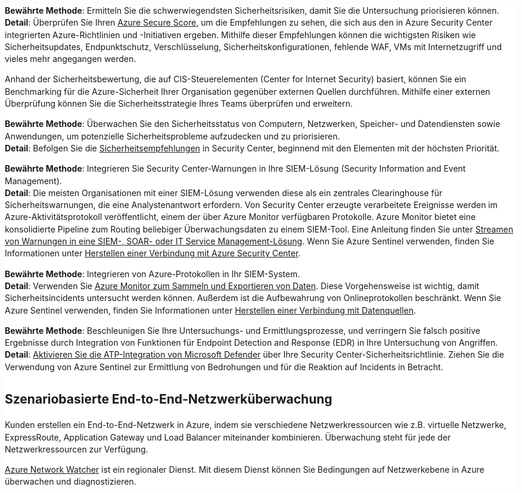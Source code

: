 **Bewährte Methode**: Ermitteln Sie die schwerwiegendsten Sicherheitsrisiken, damit Sie die Untersuchung priorisieren können.   
**Detail**: Überprüfen Sie Ihren [Azure Secure Score](../../security-center/secure-score-security-controls.md), um die Empfehlungen zu sehen, die sich aus den in Azure Security Center integrierten Azure-Richtlinien und -Initiativen ergeben. Mithilfe dieser Empfehlungen können die wichtigsten Risiken wie Sicherheitsupdates, Endpunktschutz, Verschlüsselung, Sicherheitskonfigurationen, fehlende WAF, VMs mit Internetzugriff und vieles mehr angegangen werden.

Anhand der Sicherheitsbewertung, die auf CIS-Steuerelementen (Center for Internet Security) basiert, können Sie ein Benchmarking für die Azure-Sicherheit Ihrer Organisation gegenüber externen Quellen durchführen. Mithilfe einer externen Überprüfung können Sie die Sicherheitsstrategie Ihres Teams überprüfen und erweitern.

**Bewährte Methode**: Überwachen Sie den Sicherheitsstatus von Computern, Netzwerken, Speicher- und Datendiensten sowie Anwendungen, um potenzielle Sicherheitsprobleme aufzudecken und zu priorisieren.  
**Detail**: Befolgen Sie die [Sicherheitsempfehlungen](../../security-center/security-center-recommendations.md) in Security Center, beginnend mit den Elementen mit der höchsten Priorität.

**Bewährte Methode**: Integrieren Sie Security Center-Warnungen in Ihre SIEM-Lösung (Security Information and Event Management).   
**Detail**: Die meisten Organisationen mit einer SIEM-Lösung verwenden diese als ein zentrales Clearinghouse für Sicherheitswarnungen, die eine Analystenantwort erfordern. Von Security Center erzeugte verarbeitete Ereignisse werden im Azure-Aktivitätsprotokoll veröffentlicht, einem der über Azure Monitor verfügbaren Protokolle. Azure Monitor bietet eine konsolidierte Pipeline zum Routing beliebiger Überwachungsdaten zu einem SIEM-Tool. Eine Anleitung finden Sie unter [Streamen von Warnungen in eine SIEM-, SOAR- oder IT Service Management-Lösung](../../security-center/export-to-siem.md). Wenn Sie Azure Sentinel verwenden, finden Sie Informationen unter [Herstellen einer Verbindung mit Azure Security Center](../../sentinel/connect-azure-security-center.md).

**Bewährte Methode**: Integrieren von Azure-Protokollen in Ihr SIEM-System.   
**Detail**: Verwenden Sie [Azure Monitor zum Sammeln und Exportieren von Daten](/azure/azure-monitor/overview#integrate-and-export-data). Diese Vorgehensweise ist wichtig, damit Sicherheitsincidents untersucht werden können. Außerdem ist die Aufbewahrung von Onlineprotokollen beschränkt. Wenn Sie Azure Sentinel verwenden, finden Sie Informationen unter [Herstellen einer Verbindung mit Datenquellen](../../sentinel/connect-data-sources.md).

**Bewährte Methode**: Beschleunigen Sie Ihre Untersuchungs- und Ermittlungsprozesse, und verringern Sie falsch positive Ergebnisse durch Integration von Funktionen für Endpoint Detection and Response (EDR) in Ihre Untersuchung von Angriffen.   
**Detail**: [Aktivieren Sie die ATP-Integration von Microsoft Defender](../../security-center/security-center-wdatp.md#enable-microsoft-defender-atp-integration) über Ihre Security Center-Sicherheitsrichtlinie. Ziehen Sie die Verwendung von Azure Sentinel zur Ermittlung von Bedrohungen und für die Reaktion auf Incidents in Betracht.

## <a name="monitor-end-to-end-scenario-based-network-monitoring"></a>Szenariobasierte End-to-End-Netzwerküberwachung
Kunden erstellen ein End-to-End-Netzwerk in Azure, indem sie verschiedene Netzwerkressourcen wie z.B. virtuelle Netzwerke, ExpressRoute, Application Gateway und Load Balancer miteinander kombinieren. Überwachung steht für jede der Netzwerkressourcen zur Verfügung.

[Azure Network Watcher](../../network-watcher/network-watcher-monitoring-overview.md) ist ein regionaler Dienst. Mit diesem Dienst können Sie Bedingungen auf Netzwerkebene in Azure überwachen und diagnostizieren.
